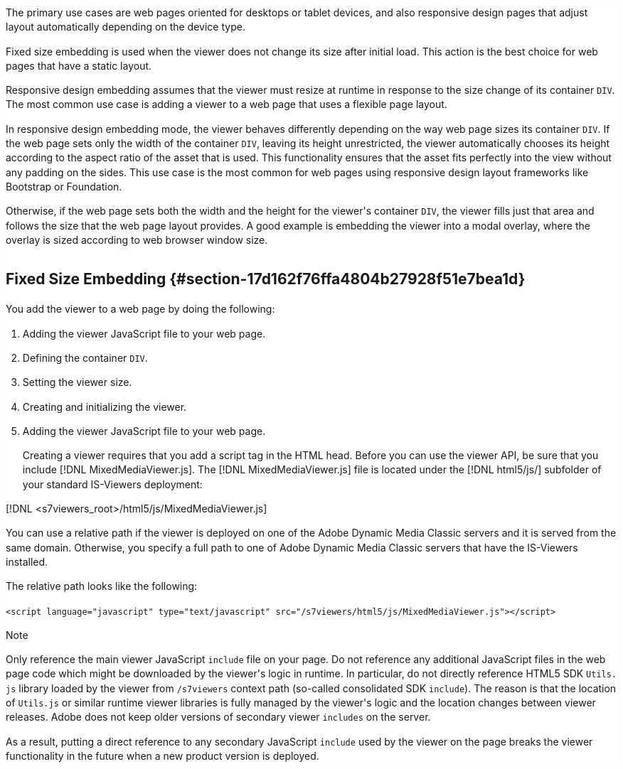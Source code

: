 The primary use cases are web pages oriented for desktops or tablet devices, and also responsive design pages that adjust layout automatically depending on the device type.

Fixed size embedding is used when the viewer does not change its size after initial load. This action is the best choice for web pages that have a static layout.

Responsive design embedding assumes that the viewer must resize at runtime in response to the size change of its container `DIV`. The most common use case is adding a viewer to a web page that uses a flexible page layout.

In responsive design embedding mode, the viewer behaves differently depending on the way web page sizes its container `DIV`. If the web page sets only the width of the container `DIV`, leaving its height unrestricted, the viewer automatically chooses its height according to the aspect ratio of the asset that is used. This functionality ensures that the asset fits perfectly into the view without any padding on the sides. This use case is the most common for web pages using responsive design layout frameworks like Bootstrap or Foundation.

Otherwise, if the web page sets both the width and the height for the viewer's container `DIV`, the viewer fills just that area and follows the size that the web page layout provides. A good example is embedding the viewer into a modal overlay, where the overlay is sized according to web browser window size.

## Fixed Size Embedding {#section-17d162f76ffa4804b27928f51e7bea1d}

You add the viewer to a web page by doing the following:

1. Adding the viewer JavaScript file to your web page. 
1. Defining the container `DIV`. 
1. Setting the viewer size. 
1. Creating and initializing the viewer.

1. Adding the viewer JavaScript file to your web page.

   Creating a viewer requires that you add a script tag in the HTML head. Before you can use the viewer API, be sure that you include [!DNL MixedMediaViewer.js]. The [!DNL MixedMediaViewer.js] file is located under the [!DNL html5/js/] subfolder of your standard IS-Viewers deployment:

[!DNL <s7viewers_root>/html5/js/MixedMediaViewer.js]

   You can use a relative path if the viewer is deployed on one of the Adobe Dynamic Media Classic servers and it is served from the same domain. Otherwise, you specify a full path to one of Adobe Dynamic Media Classic servers that have the IS-Viewers installed.

   The relative path looks like the following:

   ```
   <script language="javascript" type="text/javascript" src="/s7viewers/html5/js/MixedMediaViewer.js"></script>
   ```

   >[!NOTE]
   >
   >Only reference the main viewer JavaScript `include` file on your page. Do not reference any additional JavaScript files in the web page code which might be downloaded by the viewer's logic in runtime. In particular, do not directly reference HTML5 SDK `Utils.js` library loaded by the viewer from `/s7viewers` context path (so-called consolidated SDK `include`). The reason is that the location of `Utils.js` or similar runtime viewer libraries is fully managed by the viewer's logic and the location changes between viewer releases. Adobe does not keep older versions of secondary viewer `includes` on the server. 
   >
   >
   >As a result, putting a direct reference to any secondary JavaScript `include` used by the viewer on the page breaks the viewer functionality in the future when a new product version is deployed.
